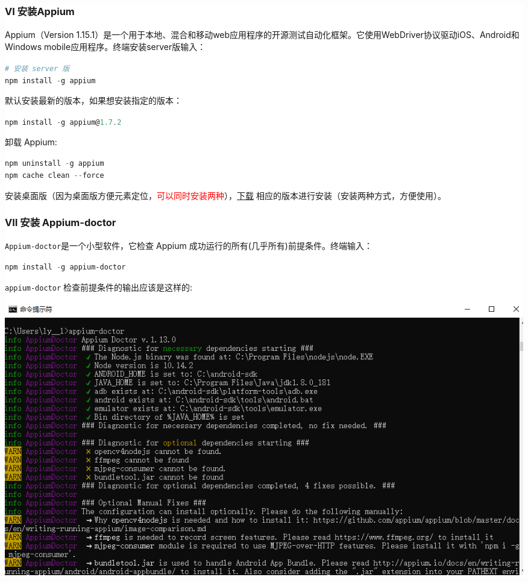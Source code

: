 

### Ⅵ  安装Appium

Appium（Version 1.15.1）是一个用于本地、混合和移动web应用程序的开源测试自动化框架。它使用WebDriver协议驱动iOS、Android和Windows mobile应用程序。终端安装server版输入：

```powershell
# 安装 server 版
npm install -g appium
```

默认安装最新的版本，如果想安装指定的版本：

```powershell
npm install -g appium@1.7.2
```

卸载 Appium: 

```powershell
npm uninstall -g appium
npm cache clean --force
```

安装桌面版（因为桌面版方便元素定位，<font color=red>可以同时安装两种</font>），[下载](https://github.com/appium/appium-desktop/releases/tag/v1.15.1) 相应的版本进行安装（安装两种方式，方便使用）。

### Ⅶ  安装 Appium-doctor

`Appium-doctor`是一个小型软件，它检查 Appium 成功运行的所有(几乎所有)前提条件。终端输入：

```powershell
npm install -g appium-doctor
```

`appium-doctor` 检查前提条件的输出应该是这样的:

![appium-doctor](../images/appium-doctor.png)
